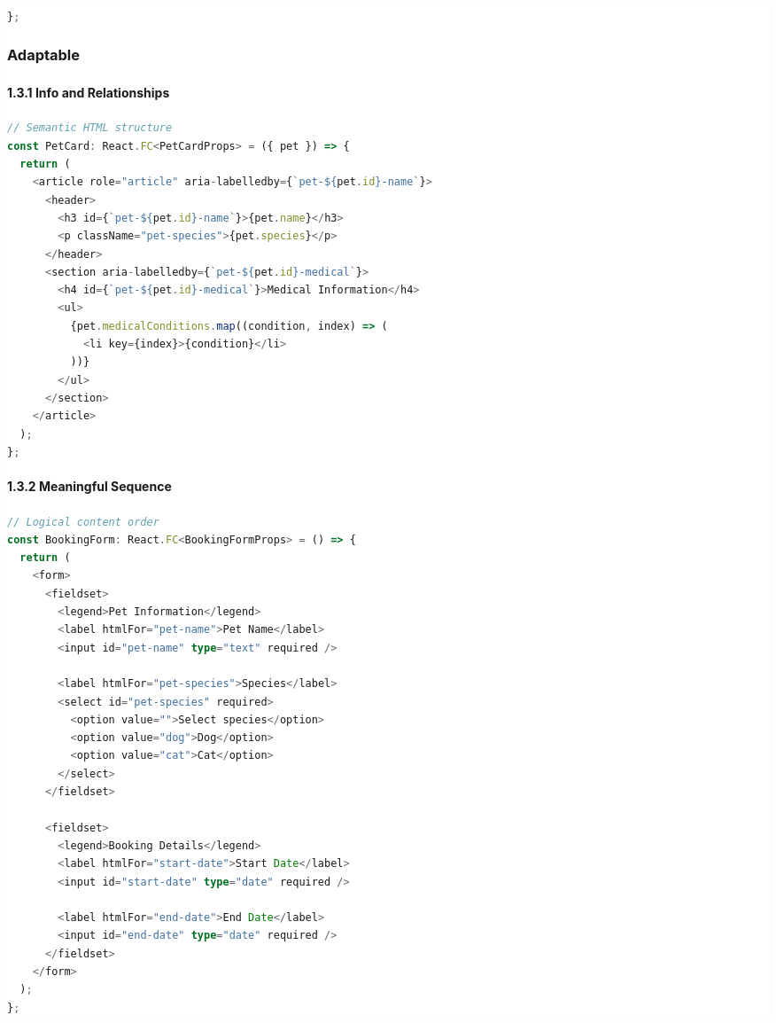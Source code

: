 ```typescript
};
```

### Adaptable

#### 1.3.1 Info and Relationships
```typescript
// Semantic HTML structure
const PetCard: React.FC<PetCardProps> = ({ pet }) => {
  return (
    <article role="article" aria-labelledby={`pet-${pet.id}-name`}>
      <header>
        <h3 id={`pet-${pet.id}-name`}>{pet.name}</h3>
        <p className="pet-species">{pet.species}</p>
      </header>
      <section aria-labelledby={`pet-${pet.id}-medical`}>
        <h4 id={`pet-${pet.id}-medical`}>Medical Information</h4>
        <ul>
          {pet.medicalConditions.map((condition, index) => (
            <li key={index}>{condition}</li>
          ))}
        </ul>
      </section>
    </article>
  );
};
```

#### 1.3.2 Meaningful Sequence
```typescript
// Logical content order
const BookingForm: React.FC<BookingFormProps> = () => {
  return (
    <form>
      <fieldset>
        <legend>Pet Information</legend>
        <label htmlFor="pet-name">Pet Name</label>
        <input id="pet-name" type="text" required />
        
        <label htmlFor="pet-species">Species</label>
        <select id="pet-species" required>
          <option value="">Select species</option>
          <option value="dog">Dog</option>
          <option value="cat">Cat</option>
        </select>
      </fieldset>
      
      <fieldset>
        <legend>Booking Details</legend>
        <label htmlFor="start-date">Start Date</label>
        <input id="start-date" type="date" required />
        
        <label htmlFor="end-date">End Date</label>
        <input id="end-date" type="date" required />
      </fieldset>
    </form>
  );
};
```
